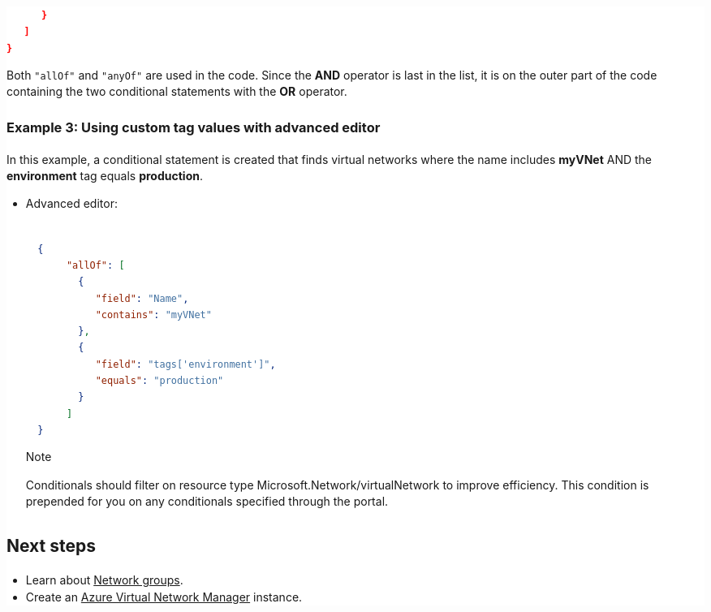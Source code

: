 ```json
      }
   ]
}
```
Both `"allOf"` and `"anyOf"` are used in the code. Since the **AND** operator is last in the list, it is on the outer part of the code containing the two conditional statements with the **OR** operator.

### Example 3: Using custom tag values with advanced editor

In this example, a conditional statement is created that finds virtual networks where the name includes **myVNet** AND the **environment** tag equals **production**.

* Advanced editor:

   ```json

     {
          "allOf": [
            {
               "field": "Name",
               "contains": "myVNet"
            },      
            {
               "field": "tags['environment']",
               "equals": "production"
            }
          ]    
     }

   ```

   > [!NOTE]
   > Conditionals should filter on resource type Microsoft.Network/virtualNetwork to improve efficiency.
   > This condition is prepended for you on any conditionals specified through the portal.
## Next steps

- Learn about [Network groups](concept-network-groups.md).
- Create an [Azure Virtual Network Manager](create-virtual-network-manager-portal.md) instance.
